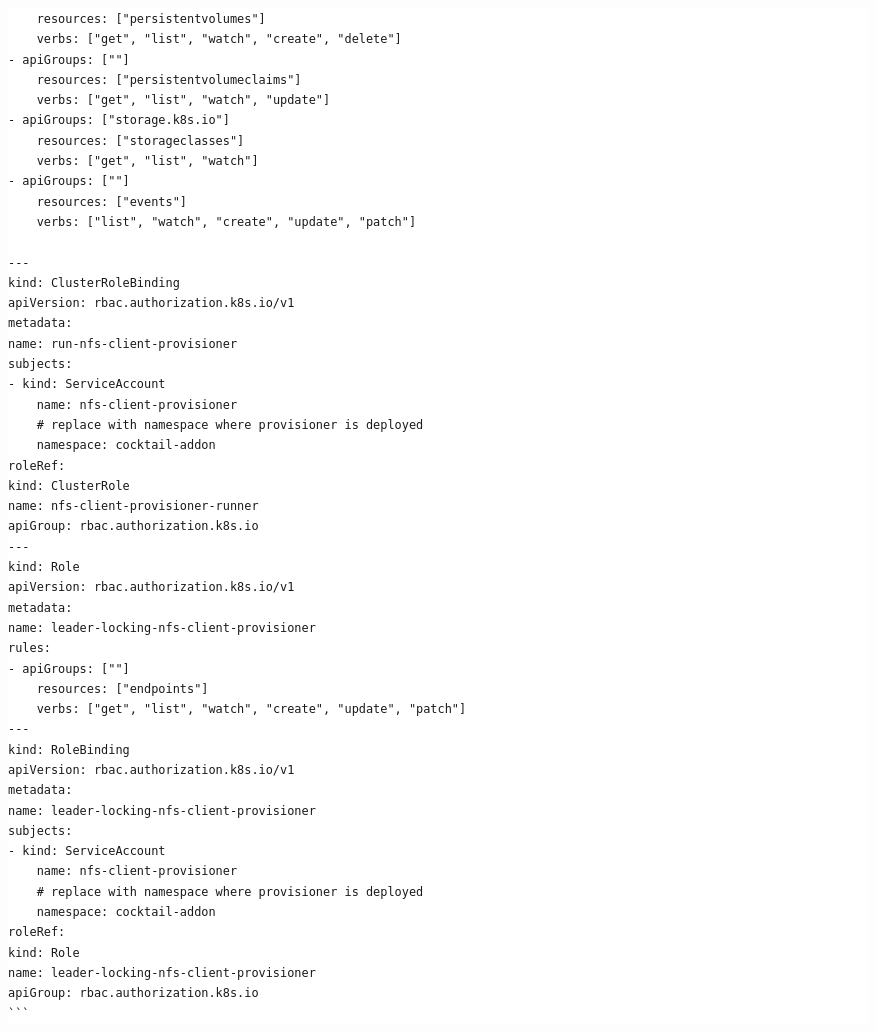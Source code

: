         resources: ["persistentvolumes"]
        verbs: ["get", "list", "watch", "create", "delete"]
    - apiGroups: [""]
        resources: ["persistentvolumeclaims"]
        verbs: ["get", "list", "watch", "update"]
    - apiGroups: ["storage.k8s.io"]
        resources: ["storageclasses"]
        verbs: ["get", "list", "watch"]
    - apiGroups: [""]
        resources: ["events"]
        verbs: ["list", "watch", "create", "update", "patch"]

    ---
    kind: ClusterRoleBinding
    apiVersion: rbac.authorization.k8s.io/v1
    metadata:
    name: run-nfs-client-provisioner
    subjects:
    - kind: ServiceAccount
        name: nfs-client-provisioner
        # replace with namespace where provisioner is deployed
        namespace: cocktail-addon
    roleRef:
    kind: ClusterRole
    name: nfs-client-provisioner-runner
    apiGroup: rbac.authorization.k8s.io
    ---
    kind: Role
    apiVersion: rbac.authorization.k8s.io/v1
    metadata:
    name: leader-locking-nfs-client-provisioner
    rules:
    - apiGroups: [""]
        resources: ["endpoints"]
        verbs: ["get", "list", "watch", "create", "update", "patch"]
    ---
    kind: RoleBinding
    apiVersion: rbac.authorization.k8s.io/v1
    metadata:
    name: leader-locking-nfs-client-provisioner
    subjects:
    - kind: ServiceAccount
        name: nfs-client-provisioner
        # replace with namespace where provisioner is deployed
        namespace: cocktail-addon
    roleRef:
    kind: Role
    name: leader-locking-nfs-client-provisioner
    apiGroup: rbac.authorization.k8s.io
    ```
